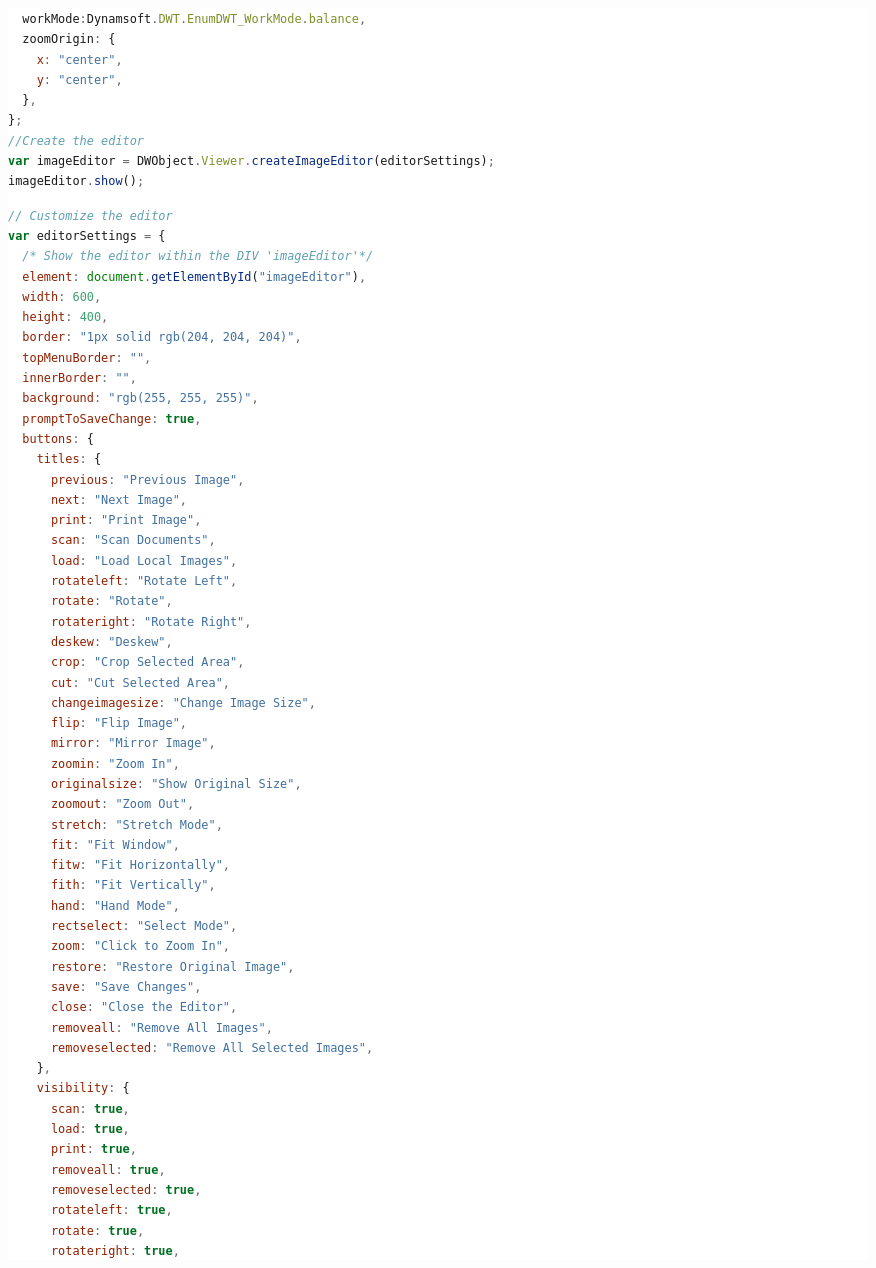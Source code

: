 ```javascript
  workMode:Dynamsoft.DWT.EnumDWT_WorkMode.balance,
  zoomOrigin: {
    x: "center",
    y: "center",
  },
};
//Create the editor
var imageEditor = DWObject.Viewer.createImageEditor(editorSettings);
imageEditor.show();
```
```javascript
// Customize the editor
var editorSettings = {
  /* Show the editor within the DIV 'imageEditor'*/
  element: document.getElementById("imageEditor"),
  width: 600,
  height: 400,
  border: "1px solid rgb(204, 204, 204)",
  topMenuBorder: "",
  innerBorder: "",
  background: "rgb(255, 255, 255)",
  promptToSaveChange: true,
  buttons: {
    titles: {
      previous: "Previous Image",
      next: "Next Image",
      print: "Print Image",
      scan: "Scan Documents",
      load: "Load Local Images",
      rotateleft: "Rotate Left",
      rotate: "Rotate",
      rotateright: "Rotate Right",
      deskew: "Deskew",
      crop: "Crop Selected Area",
      cut: "Cut Selected Area",
      changeimagesize: "Change Image Size",
      flip: "Flip Image",
      mirror: "Mirror Image",
      zoomin: "Zoom In",
      originalsize: "Show Original Size",
      zoomout: "Zoom Out",
      stretch: "Stretch Mode",
      fit: "Fit Window",
      fitw: "Fit Horizontally",
      fith: "Fit Vertically",
      hand: "Hand Mode",
      rectselect: "Select Mode",
      zoom: "Click to Zoom In",
      restore: "Restore Original Image",
      save: "Save Changes",
      close: "Close the Editor",
      removeall: "Remove All Images",
      removeselected: "Remove All Selected Images",
    },
    visibility: {
      scan: true,
      load: true,
      print: true,
      removeall: true,
      removeselected: true,
      rotateleft: true,
      rotate: true,
      rotateright: true,
```